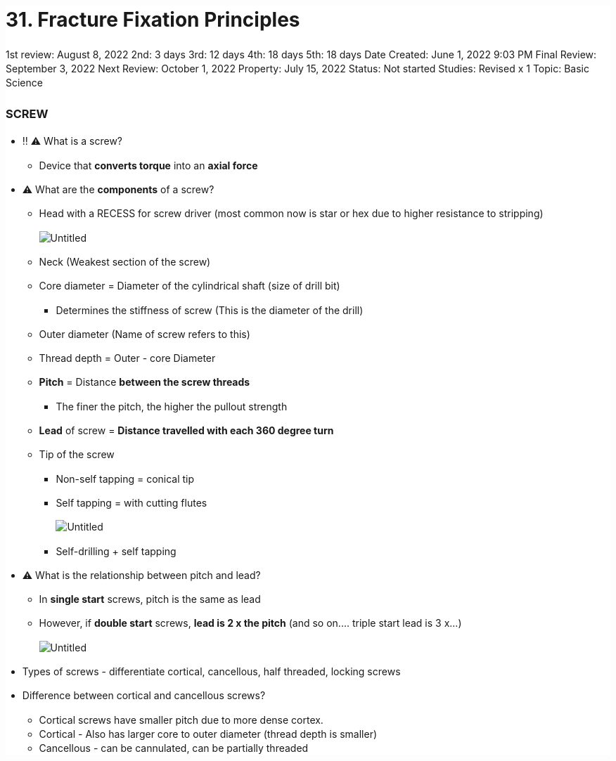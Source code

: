 # 31. Fracture Fixation Principles

1st review: August 8, 2022
2nd: 3 days
3rd: 12 days
4th: 18 days
5th: 18 days
Date Created: June 1, 2022 9:03 PM
Final Review: September 3, 2022
Next Review: October 1, 2022
Property: July 15, 2022
Status: Not started
Studies: Revised x 1
Topic: Basic Science

### SCREW

- ‼️ ⚠️ What is a screw?
    - Device that **converts torque** into an **axial force**
- ⚠️ What are the **components** of a screw?
    - Head with a RECESS for screw driver (most common now is star or hex due to higher resistance to stripping)
        
        ![Untitled](31%20Fracture%20Fixation%20Principles%205fcf8124524342ad966aa4a5c046093e/Untitled%202.png)
        
    - Neck (Weakest section of the screw)
    - Core diameter = Diameter of the cylindrical shaft (size of drill bit)
        - Determines the stiffness of screw (This is the diameter of the drill)
    - Outer diameter (Name of screw refers to this)
    - Thread depth = Outer - core Diameter
    - **Pitch** = Distance **between the screw threads**
        - The finer the pitch, the higher the pullout strength
    - **Lead** of screw = **Distance travelled with each 360 degree turn**
    - Tip of the screw
        - Non-self tapping = conical tip
        - Self tapping = with cutting flutes
            
            ![Untitled](31%20Fracture%20Fixation%20Principles%205fcf8124524342ad966aa4a5c046093e/Untitled%203.png)
            
        - Self-drilling + self tapping
- ⚠️ What is the relationship between pitch and lead?
    - In **single start** screws, pitch is the same as lead
    - However, if **double start** screws, **lead is 2 x the pitch** (and so on.... triple start lead is 3 x...)
        
        ![Untitled](31%20Fracture%20Fixation%20Principles%205fcf8124524342ad966aa4a5c046093e/Untitled%204.png)
        
- Types of screws - differentiate cortical, cancellous, half threaded, locking screws
- Difference between cortical and cancellous screws?
    - Cortical screws have smaller pitch due to more dense cortex.
    - Cortical - Also has larger core to outer diameter (thread depth is smaller)
    - Cancellous - can be cannulated, can be partially threaded
    